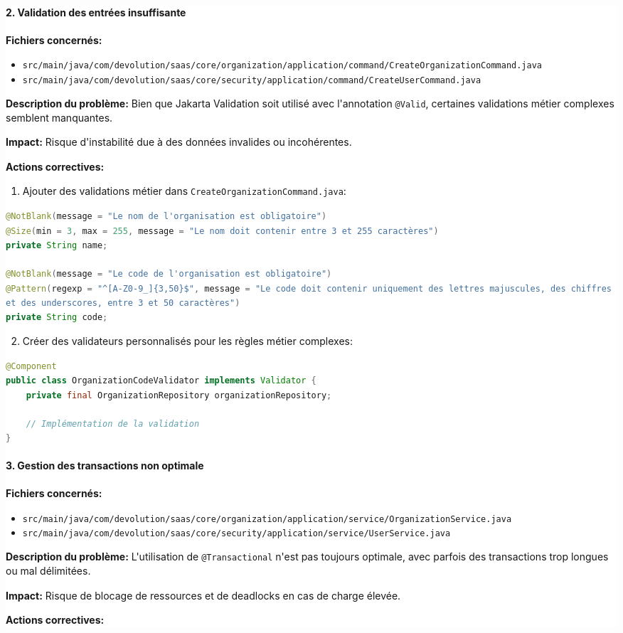 #### 2. Validation des entrées insuffisante

**Fichiers concernés:**

- `src/main/java/com/devolution/saas/core/organization/application/command/CreateOrganizationCommand.java`
- `src/main/java/com/devolution/saas/core/security/application/command/CreateUserCommand.java`

**Description du problème:**
Bien que Jakarta Validation soit utilisé avec l'annotation `@Valid`, certaines validations métier complexes semblent
manquantes.

**Impact:** Risque d'instabilité due à des données invalides ou incohérentes.

**Actions correctives:**

1. Ajouter des validations métier dans `CreateOrganizationCommand.java`:

```java
@NotBlank(message = "Le nom de l'organisation est obligatoire")
@Size(min = 3, max = 255, message = "Le nom doit contenir entre 3 et 255 caractères")
private String name;

@NotBlank(message = "Le code de l'organisation est obligatoire")
@Pattern(regexp = "^[A-Z0-9_]{3,50}$", message = "Le code doit contenir uniquement des lettres majuscules, des chiffres et des underscores, entre 3 et 50 caractères")
private String code;
```

2. Créer des validateurs personnalisés pour les règles métier complexes:

```java
@Component
public class OrganizationCodeValidator implements Validator {
    private final OrganizationRepository organizationRepository;
    
    // Implémentation de la validation
}
```

#### 3. Gestion des transactions non optimale

**Fichiers concernés:**

- `src/main/java/com/devolution/saas/core/organization/application/service/OrganizationService.java`
- `src/main/java/com/devolution/saas/core/security/application/service/UserService.java`

**Description du problème:**
L'utilisation de `@Transactional` n'est pas toujours optimale, avec parfois des transactions trop longues ou mal
délimitées.

**Impact:** Risque de blocage de ressources et de deadlocks en cas de charge élevée.

**Actions correctives:**
